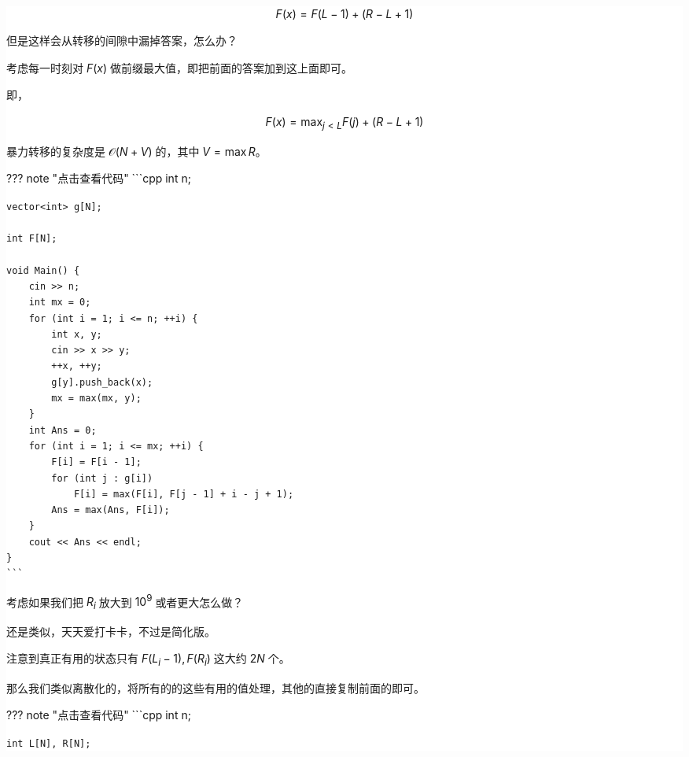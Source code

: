 $$
F(x)=F(L-1)+(R-L+1)
$$

但是这样会从转移的间隙中漏掉答案，怎么办？

考虑每一时刻对 $F(x)$ 做前缀最大值，即把前面的答案加到这上面即可。

即，

$$
F(x)=\max_{j<L}F(j)+(R-L+1)
$$

暴力转移的复杂度是 $\mathcal O(N+V)$ 的，其中 $V=\max R$。

??? note "点击查看代码"
    ```cpp
    int n;

    vector<int> g[N];

    int F[N];

    void Main() {
        cin >> n;
        int mx = 0;
        for (int i = 1; i <= n; ++i) {
            int x, y;
            cin >> x >> y;
            ++x, ++y;
            g[y].push_back(x);
            mx = max(mx, y);
        }
        int Ans = 0;
        for (int i = 1; i <= mx; ++i) {
            F[i] = F[i - 1];
            for (int j : g[i])
                F[i] = max(F[i], F[j - 1] + i - j + 1);
            Ans = max(Ans, F[i]);
        }
        cout << Ans << endl;
    }
    ```

考虑如果我们把 $R_i$ 放大到 $10^9$ 或者更大怎么做？

还是类似，天天爱打卡卡，不过是简化版。

注意到真正有用的状态只有 $F(L_i-1),F(R_i)$ 这大约 $2N$ 个。

那么我们类似离散化的，将所有的的这些有用的值处理，其他的直接复制前面的即可。

??? note "点击查看代码"
    ```cpp
    int n;

    int L[N], R[N];
